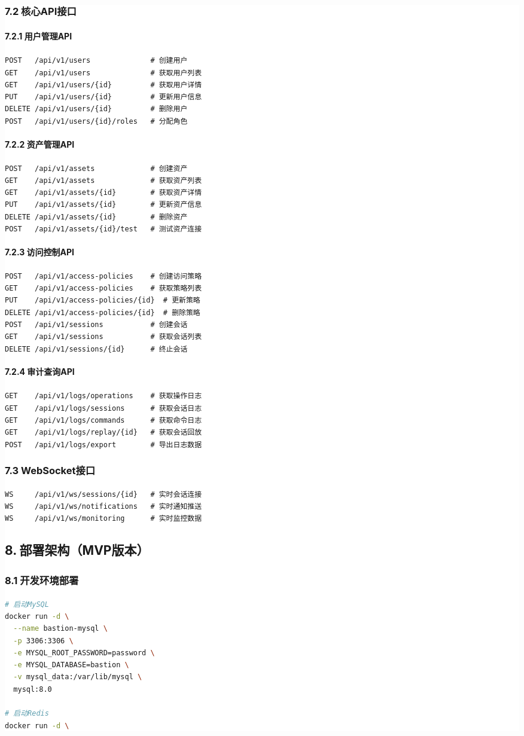 ### 7.2 核心API接口

#### 7.2.1 用户管理API
```
POST   /api/v1/users              # 创建用户
GET    /api/v1/users              # 获取用户列表
GET    /api/v1/users/{id}         # 获取用户详情
PUT    /api/v1/users/{id}         # 更新用户信息
DELETE /api/v1/users/{id}         # 删除用户
POST   /api/v1/users/{id}/roles   # 分配角色
```

#### 7.2.2 资产管理API
```
POST   /api/v1/assets             # 创建资产
GET    /api/v1/assets             # 获取资产列表
GET    /api/v1/assets/{id}        # 获取资产详情
PUT    /api/v1/assets/{id}        # 更新资产信息
DELETE /api/v1/assets/{id}        # 删除资产
POST   /api/v1/assets/{id}/test   # 测试资产连接
```

#### 7.2.3 访问控制API
```
POST   /api/v1/access-policies    # 创建访问策略
GET    /api/v1/access-policies    # 获取策略列表
PUT    /api/v1/access-policies/{id}  # 更新策略
DELETE /api/v1/access-policies/{id}  # 删除策略
POST   /api/v1/sessions           # 创建会话
GET    /api/v1/sessions           # 获取会话列表
DELETE /api/v1/sessions/{id}      # 终止会话
```

#### 7.2.4 审计查询API
```
GET    /api/v1/logs/operations    # 获取操作日志
GET    /api/v1/logs/sessions      # 获取会话日志
GET    /api/v1/logs/commands      # 获取命令日志
GET    /api/v1/logs/replay/{id}   # 获取会话回放
POST   /api/v1/logs/export        # 导出日志数据
```

### 7.3 WebSocket接口
```
WS     /api/v1/ws/sessions/{id}   # 实时会话连接
WS     /api/v1/ws/notifications   # 实时通知推送
WS     /api/v1/ws/monitoring      # 实时监控数据
```

## 8. 部署架构（MVP版本）

### 8.1 开发环境部署
```bash
# 启动MySQL
docker run -d \
  --name bastion-mysql \
  -p 3306:3306 \
  -e MYSQL_ROOT_PASSWORD=password \
  -e MYSQL_DATABASE=bastion \
  -v mysql_data:/var/lib/mysql \
  mysql:8.0

# 启动Redis
docker run -d \
```